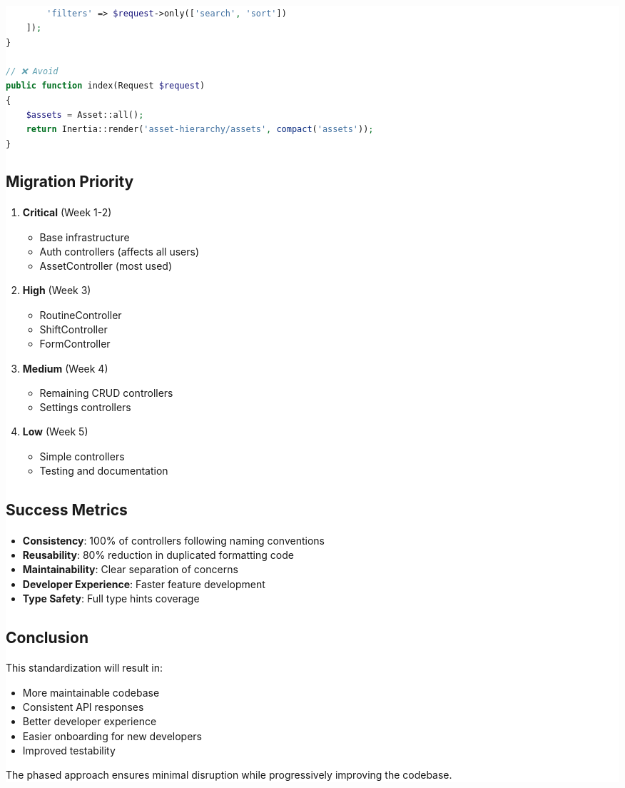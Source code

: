```php
        'filters' => $request->only(['search', 'sort'])
    ]);
}

// ❌ Avoid
public function index(Request $request)
{
    $assets = Asset::all();
    return Inertia::render('asset-hierarchy/assets', compact('assets'));
}
```

## Migration Priority

1. **Critical** (Week 1-2)
   - Base infrastructure
   - Auth controllers (affects all users)
   - AssetController (most used)

2. **High** (Week 3)
   - RoutineController
   - ShiftController
   - FormController

3. **Medium** (Week 4)
   - Remaining CRUD controllers
   - Settings controllers

4. **Low** (Week 5)
   - Simple controllers
   - Testing and documentation

## Success Metrics

- **Consistency**: 100% of controllers following naming conventions
- **Reusability**: 80% reduction in duplicated formatting code
- **Maintainability**: Clear separation of concerns
- **Developer Experience**: Faster feature development
- **Type Safety**: Full type hints coverage

## Conclusion

This standardization will result in:
- More maintainable codebase
- Consistent API responses
- Better developer experience
- Easier onboarding for new developers
- Improved testability

The phased approach ensures minimal disruption while progressively improving the codebase.